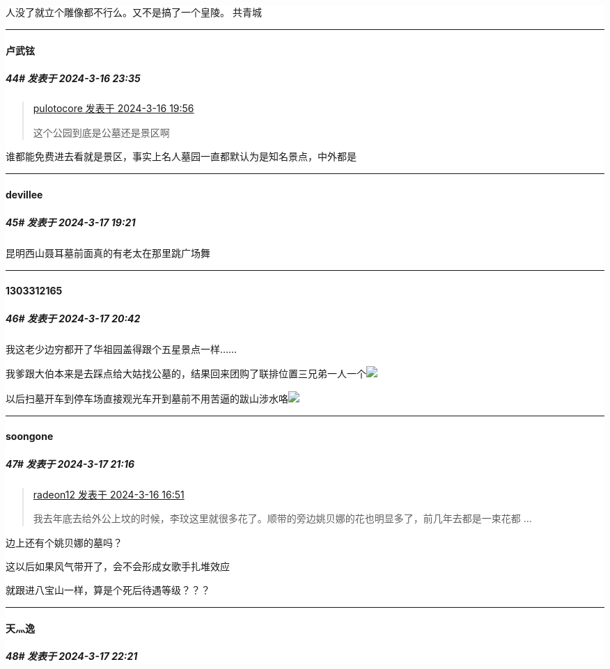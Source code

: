 人没了就立个雕像都不行么。又不是搞了一个皇陵。</blockquote>
共青城


*****

####  卢武铉  
##### 44#       发表于 2024-3-16 23:35

<blockquote><a href="httphttps://bbs.saraba1st.com/2b/forum.php?mod=redirect&amp;goto=findpost&amp;pid=64273948&amp;ptid=2175747" target="_blank">pulotocore 发表于 2024-3-16 19:56</a>

这个公园到底是公墓还是景区啊</blockquote>
谁都能免费进去看就是景区，事实上名人墓园一直都默认为是知名景点，中外都是


*****

####  devillee  
##### 45#       发表于 2024-3-17 19:21

昆明西山聂耳墓前面真的有老太在那里跳广场舞


*****

####  1303312165  
##### 46#       发表于 2024-3-17 20:42

我这老少边穷都开了华祖园盖得跟个五星景点一样……

我爹跟大伯本来是去踩点给大姑找公墓的，结果回来团购了联排位置三兄弟一人一个<img src="https://static.saraba1st.com/image/smiley/face2017/068.png" referrerpolicy="no-referrer">

以后扫墓开车到停车场直接观光车开到墓前不用苦逼的跋山涉水咯<img src="https://static.saraba1st.com/image/smiley/face2017/009.gif" referrerpolicy="no-referrer">


*****

####  soongone  
##### 47#       发表于 2024-3-17 21:16

<blockquote><a href="httphttps://bbs.saraba1st.com/2b/forum.php?mod=redirect&amp;goto=findpost&amp;pid=64272656&amp;ptid=2175747" target="_blank">radeon12 发表于 2024-3-16 16:51</a>

我去年底去给外公上坟的时候，李玟这里就很多花了。顺带的旁边姚贝娜的花也明显多了，前几年去都是一束花都 ...</blockquote>
边上还有个姚贝娜的墓吗？

这以后如果风气带开了，会不会形成女歌手扎堆效应

就跟进八宝山一样，算是个死后待遇等级？？？


*****

####  天灬逸  
##### 48#       发表于 2024-3-17 22:21
